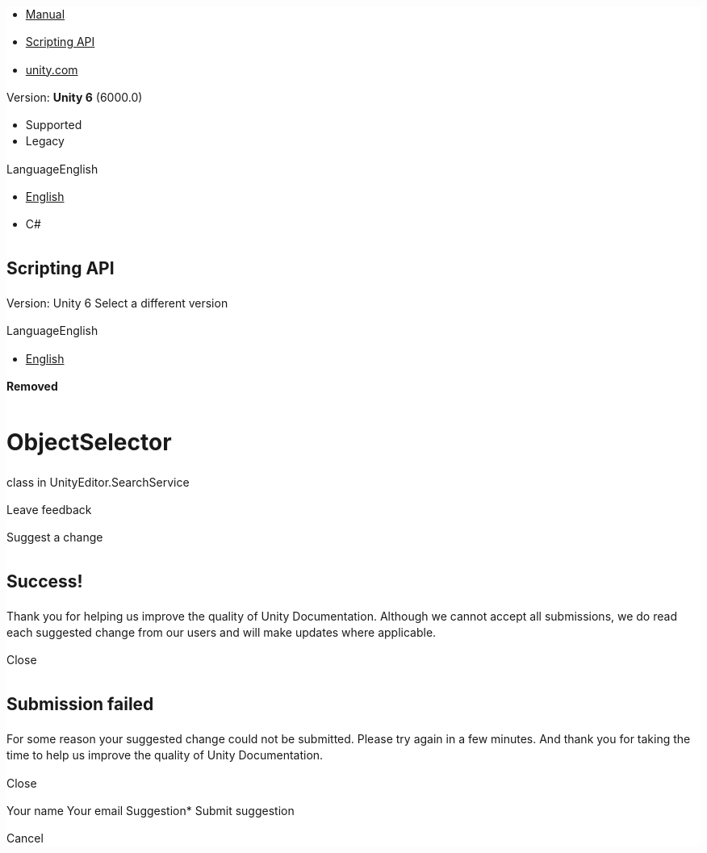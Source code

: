 [ ]()

  * [Manual](../Manual/index.html)
  * [Scripting API](../ScriptReference/index.html)

  * [unity.com](https://unity.com/)

Version: **Unity 6** (6000.0)

  * Supported
  * Legacy

LanguageEnglish

  * [English]()

  * C#

[ ](https://docs.unity3d.com)

## Scripting API

Version: Unity 6 Select a different version

LanguageEnglish

  * [English]()

**Removed**  

# ObjectSelector

class in UnityEditor.SearchService

Leave feedback

Suggest a change

## Success!

Thank you for helping us improve the quality of Unity Documentation. Although
we cannot accept all submissions, we do read each suggested change from our
users and will make updates where applicable.

Close

## Submission failed

For some reason your suggested change could not be submitted. Please <a>try
again</a> in a few minutes. And thank you for taking the time to help us
improve the quality of Unity Documentation.

Close

Your name Your email Suggestion* Submit suggestion

Cancel

